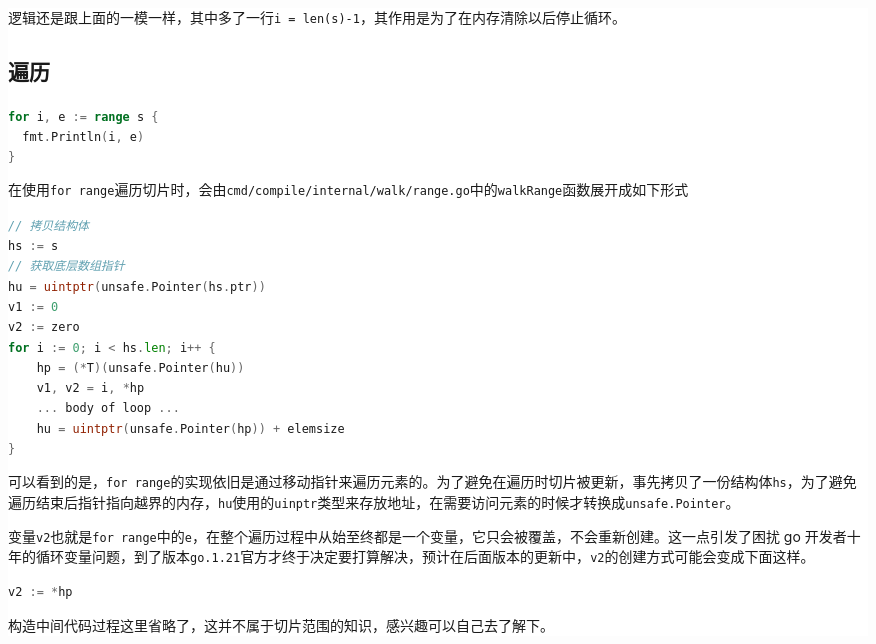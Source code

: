 逻辑还是跟上面的一模一样，其中多了一行`i = len(s)-1`，其作用是为了在内存清除以后停止循环。

## 遍历

```go
for i, e := range s {
  fmt.Println(i, e)
}
```

在使用`for range`遍历切片时，会由`cmd/compile/internal/walk/range.go`中的`walkRange`函数展开成如下形式

```go
// 拷贝结构体
hs := s
// 获取底层数组指针
hu = uintptr(unsafe.Pointer(hs.ptr))
v1 := 0
v2 := zero
for i := 0; i < hs.len; i++ {
    hp = (*T)(unsafe.Pointer(hu))
    v1, v2 = i, *hp
    ... body of loop ...
    hu = uintptr(unsafe.Pointer(hp)) + elemsize
}
```

可以看到的是，`for range`的实现依旧是通过移动指针来遍历元素的。为了避免在遍历时切片被更新，事先拷贝了一份结构体`hs`，为了避免遍历结束后指针指向越界的内存，`hu`使用的`uinptr`类型来存放地址，在需要访问元素的时候才转换成`unsafe.Pointer`。

变量`v2`也就是`for range`中的`e`，在整个遍历过程中从始至终都是一个变量，它只会被覆盖，不会重新创建。这一点引发了困扰 go 开发者十年的循环变量问题，到了版本`go.1.21`官方才终于决定要打算解决，预计在后面版本的更新中，`v2`的创建方式可能会变成下面这样。

```go
v2 := *hp
```

构造中间代码过程这里省略了，这并不属于切片范围的知识，感兴趣可以自己去了解下。
